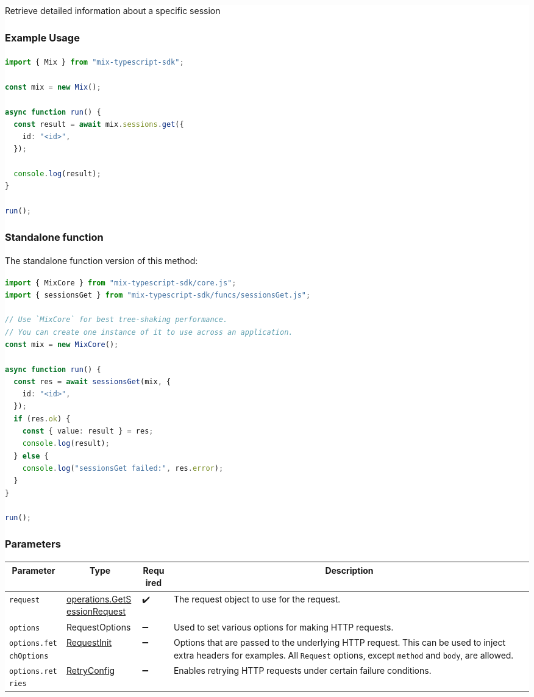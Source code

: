 Retrieve detailed information about a specific session

### Example Usage


```typescript
import { Mix } from "mix-typescript-sdk";

const mix = new Mix();

async function run() {
  const result = await mix.sessions.get({
    id: "<id>",
  });

  console.log(result);
}

run();
```

### Standalone function

The standalone function version of this method:

```typescript
import { MixCore } from "mix-typescript-sdk/core.js";
import { sessionsGet } from "mix-typescript-sdk/funcs/sessionsGet.js";

// Use `MixCore` for best tree-shaking performance.
// You can create one instance of it to use across an application.
const mix = new MixCore();

async function run() {
  const res = await sessionsGet(mix, {
    id: "<id>",
  });
  if (res.ok) {
    const { value: result } = res;
    console.log(result);
  } else {
    console.log("sessionsGet failed:", res.error);
  }
}

run();
```

### Parameters

| Parameter                                                                                                                                                                      | Type                                                                                                                                                                           | Required                                                                                                                                                                       | Description                                                                                                                                                                    |
| ------------------------------------------------------------------------------------------------------------------------------------------------------------------------------ | ------------------------------------------------------------------------------------------------------------------------------------------------------------------------------ | ------------------------------------------------------------------------------------------------------------------------------------------------------------------------------ | ------------------------------------------------------------------------------------------------------------------------------------------------------------------------------ |
| `request`                                                                                                                                                                      | [operations.GetSessionRequest](../../models/operations/getsessionrequest.md)                                                                                                   | :heavy_check_mark:                                                                                                                                                             | The request object to use for the request.                                                                                                                                     |
| `options`                                                                                                                                                                      | RequestOptions                                                                                                                                                                 | :heavy_minus_sign:                                                                                                                                                             | Used to set various options for making HTTP requests.                                                                                                                          |
| `options.fetchOptions`                                                                                                                                                         | [RequestInit](https://developer.mozilla.org/en-US/docs/Web/API/Request/Request#options)                                                                                        | :heavy_minus_sign:                                                                                                                                                             | Options that are passed to the underlying HTTP request. This can be used to inject extra headers for examples. All `Request` options, except `method` and `body`, are allowed. |
| `options.retries`                                                                                                                                                              | [RetryConfig](../../lib/utils/retryconfig.md)                                                                                                                                  | :heavy_minus_sign:                                                                                                                                                             | Enables retrying HTTP requests under certain failure conditions.                                                                                                               |
